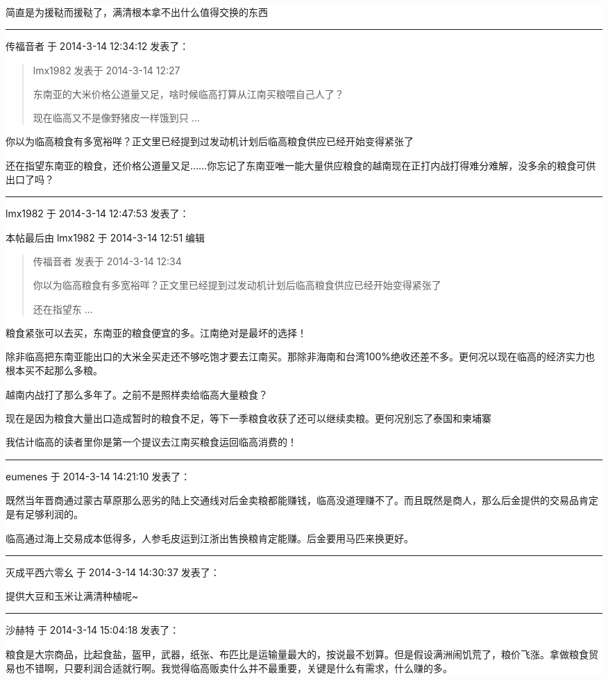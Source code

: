 简直是为援鞑而援鞑了，满清根本拿不出什么值得交换的东西

---------

传福音者 于 2014-3-14 12:34:12 发表了：

> lmx1982 发表于 2014-3-14 12:27
> 
> 东南亚的大米价格公道量又足，啥时候临高打算从江南买粮喂自己人了？
> 
> 现在临高又不是像野猪皮一样饿到只 ...



你以为临高粮食有多宽裕咩？正文里已经提到过发动机计划后临高粮食供应已经开始变得紧张了

还在指望东南亚的粮食，还价格公道量又足……你忘记了东南亚唯一能大量供应粮食的越南现在正打内战打得难分难解，没多余的粮食可供出口了吗？

---------

lmx1982 于 2014-3-14 12:47:53 发表了：

本帖最后由 lmx1982 于 2014-3-14 12:51 编辑 


> 
> 传福音者 发表于 2014-3-14 12:34
> 
> 你以为临高粮食有多宽裕咩？正文里已经提到过发动机计划后临高粮食供应已经开始变得紧张了
> 
> 还在指望东 ...



粮食紧张可以去买，东南亚的粮食便宜的多。江南绝对是最坏的选择！

除非临高把东南亚能出口的大米全买走还不够吃饱才要去江南买。那除非海南和台湾100%绝收还差不多。更何况以现在临高的经济实力也根本买不起那么多粮。

越南内战打了那么多年了。之前不是照样卖给临高大量粮食？

现在是因为粮食大量出口造成暂时的粮食不足，等下一季粮食收获了还可以继续卖粮。更何况别忘了泰国和柬埔寨

我估计临高的读者里你是第一个提议去江南买粮食运回临高消费的！

---------

eumenes 于 2014-3-14 14:21:10 发表了：

既然当年晋商通过蒙古草原那么恶劣的陆上交通线对后金卖粮都能赚钱，临高没道理赚不了。而且既然是商人，那么后金提供的交易品肯定是有足够利润的。

临高通过海上交易成本低得多，人参毛皮运到江浙出售换粮肯定能赚。后金要用马匹来换更好。

---------

灭成平西六零幺 于 2014-3-14 14:30:37 发表了：

提供大豆和玉米让满清种植呢~

---------

沙赫特 于 2014-3-14 15:04:18 发表了：

粮食是大宗商品，比起食盐，盔甲，武器，纸张、布匹比是运输量最大的，按说最不划算。但是假设满洲闹饥荒了，粮价飞涨。拿做粮食贸易也不错啊，只要利润合适就行啊。我觉得临高贩卖什么并不最重要，关键是什么有需求，什么赚的多。
